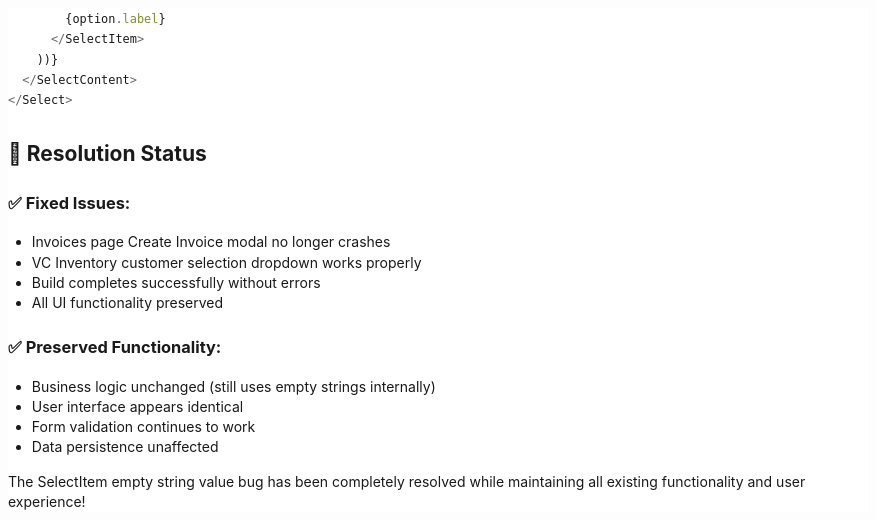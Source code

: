 ```typescript
        {option.label}
      </SelectItem>
    ))}
  </SelectContent>
</Select>
```

## 🎉 **Resolution Status**

### **✅ Fixed Issues:**

- Invoices page Create Invoice modal no longer crashes
- VC Inventory customer selection dropdown works properly
- Build completes successfully without errors
- All UI functionality preserved

### **✅ Preserved Functionality:**

- Business logic unchanged (still uses empty strings internally)
- User interface appears identical
- Form validation continues to work
- Data persistence unaffected

The SelectItem empty string value bug has been completely resolved while maintaining all existing functionality and user experience!
